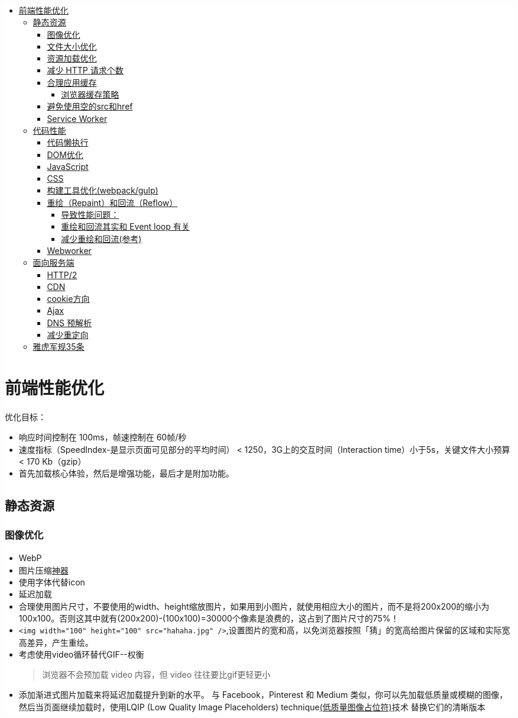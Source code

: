 - [前端性能优化](#%E5%89%8D%E7%AB%AF%E6%80%A7%E8%83%BD%E4%BC%98%E5%8C%96)
  - [静态资源](#%E9%9D%99%E6%80%81%E8%B5%84%E6%BA%90)
    - [图像优化](#%E5%9B%BE%E5%83%8F%E4%BC%98%E5%8C%96)
    - [文件大小优化](#%E6%96%87%E4%BB%B6%E5%A4%A7%E5%B0%8F%E4%BC%98%E5%8C%96)
    - [资源加载优化](#%E8%B5%84%E6%BA%90%E5%8A%A0%E8%BD%BD%E4%BC%98%E5%8C%96)
    - [减少 HTTP 请求个数](#%E5%87%8F%E5%B0%91-HTTP-%E8%AF%B7%E6%B1%82%E4%B8%AA%E6%95%B0)
    - [合理应用缓存](#%E5%90%88%E7%90%86%E5%BA%94%E7%94%A8%E7%BC%93%E5%AD%98)
      - [浏览器缓存策略](#%E6%B5%8F%E8%A7%88%E5%99%A8%E7%BC%93%E5%AD%98%E7%AD%96%E7%95%A5)
    - [避免使用空的src和href](#%E9%81%BF%E5%85%8D%E4%BD%BF%E7%94%A8%E7%A9%BA%E7%9A%84src%E5%92%8Chref)
    - [Service Worker](#Service-Worker)
  - [代码性能](#%E4%BB%A3%E7%A0%81%E6%80%A7%E8%83%BD)
    - [代码懒执行](#%E4%BB%A3%E7%A0%81%E6%87%92%E6%89%A7%E8%A1%8C)
    - [DOM优化](#DOM%E4%BC%98%E5%8C%96)
    - [JavaScript](#JavaScript)
    - [CSS](#CSS)
    - [构建工具优化(webpack/gulp)](#%E6%9E%84%E5%BB%BA%E5%B7%A5%E5%85%B7%E4%BC%98%E5%8C%96webpackgulp)
    - [重绘（Repaint）和回流（Reflow）](#%E9%87%8D%E7%BB%98Repaint%E5%92%8C%E5%9B%9E%E6%B5%81Reflow)
      - [导致性能问题：](#%E5%AF%BC%E8%87%B4%E6%80%A7%E8%83%BD%E9%97%AE%E9%A2%98)
      - [重绘和回流其实和 Event loop 有关](#%E9%87%8D%E7%BB%98%E5%92%8C%E5%9B%9E%E6%B5%81%E5%85%B6%E5%AE%9E%E5%92%8C-Event-loop-%E6%9C%89%E5%85%B3)
      - [减少重绘和回流(参考)](#%E5%87%8F%E5%B0%91%E9%87%8D%E7%BB%98%E5%92%8C%E5%9B%9E%E6%B5%81%E5%8F%82%E8%80%83)
    - [Webworker](#Webworker)
  - [面向服务端](#%E9%9D%A2%E5%90%91%E6%9C%8D%E5%8A%A1%E7%AB%AF)
    - [HTTP/2](#HTTP2)
    - [CDN](#CDN)
    - [cookie方向](#cookie%E6%96%B9%E5%90%91)
    - [Ajax](#Ajax)
    - [DNS 预解析](#DNS-%E9%A2%84%E8%A7%A3%E6%9E%90)
    - [减少重定向](#%E5%87%8F%E5%B0%91%E9%87%8D%E5%AE%9A%E5%90%91)
  - [雅虎军规35条](#%E9%9B%85%E8%99%8E%E5%86%9B%E8%A7%8435%E6%9D%A1)

# 前端性能优化
优化目标：
- 响应时间控制在 100ms，帧速控制在 60帧/秒
- 速度指标（SpeedIndex-是显示页面可见部分的平均时间） < 1250，3G上的交互时间（Interaction time）小于5s，关键文件大小预算 < 170 Kb（gzip）
- 首先加载核心体验，然后是增强功能，最后才是附加功能。

## 静态资源
### 图像优化
- WebP
- 图片压缩[神器](https://tinypng.com/)   
- 使用字体代替icon
- 延迟加载
- 合理使用图片尺寸，不要使用<img>的width、height缩放图片，如果用到小图片，就使用相应大小的图片，而不是将200x200的缩小为100x100。否则这其中就有(200x200)-(100x100)=30000个像素是浪费的，这占到了图片尺寸的75%！
- `<img width="100" height="100" src="hahaha.jpg" />`,设置图片的宽和高，以免浏览器按照「猜」的宽高给图片保留的区域和实际宽高差异，产生重绘。
- 考虑使用video循环替代GIF--权衡
  > 浏览器不会预加载 video 内容，但 video 往往要比gif更轻更小
- 添加渐进式图片加载来将延迟加载提升到新的水平。 与 Facebook，Pinterest 和 Medium 类似，你可以先加载低质量或模糊的图像，然后当页面继续加载时，使用LQIP (Low Quality Image Placeholders) technique[(低质量图像占位符)](https://www.guypo.com/introducing-lqip-low-quality-image-placeholders)技术 替换它们的清晰版本
